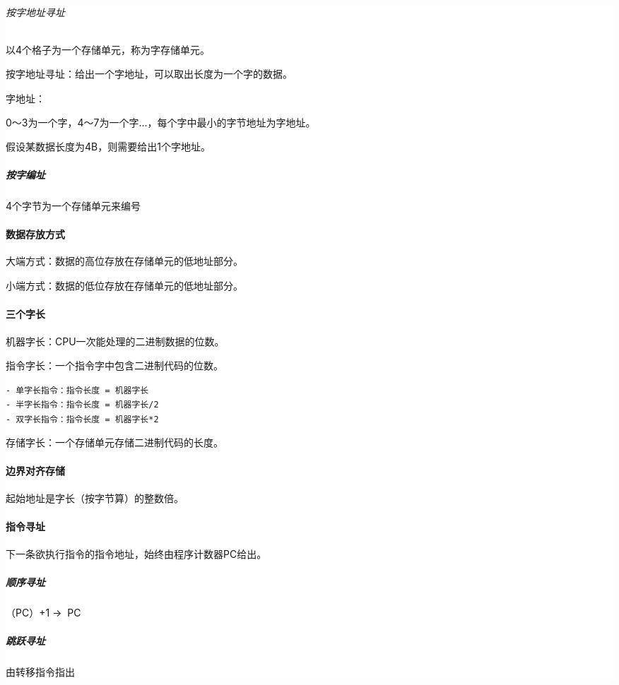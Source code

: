 ###### 按字地址寻址

以4个格子为一个存储单元，称为字存储单元。

按字地址寻址：给出一个字地址，可以取出长度为一个字的数据。

字地址：

0～3为一个字，4～7为一个字...，每个字中最小的字节地址为字地址。

假设某数据长度为4B，则需要给出1个字地址。



##### 按字编址

4个字节为一个存储单元来编号



#### 数据存放方式

大端方式：数据的高位存放在存储单元的低地址部分。

小端方式：数据的低位存放在存储单元的低地址部分。



#### 三个字长

机器字长：CPU一次能处理的二进制数据的位数。

指令字长：一个指令字中包含二进制代码的位数。

	- 单字长指令：指令长度 = 机器字长
	- 半字长指令：指令长度 = 机器字长/2
	- 双字长指令：指令长度 = 机器字长*2

存储字长：一个存储单元存储二进制代码的长度。



#### 边界对齐存储

起始地址是字长（按字节算）的整数倍。



#### 指令寻址

下一条欲执行指令的指令地址，始终由程序计数器PC给出。



##### 顺序寻址

（PC）+1  &rarr;  PC



##### 跳跃寻址

由转移指令指出


